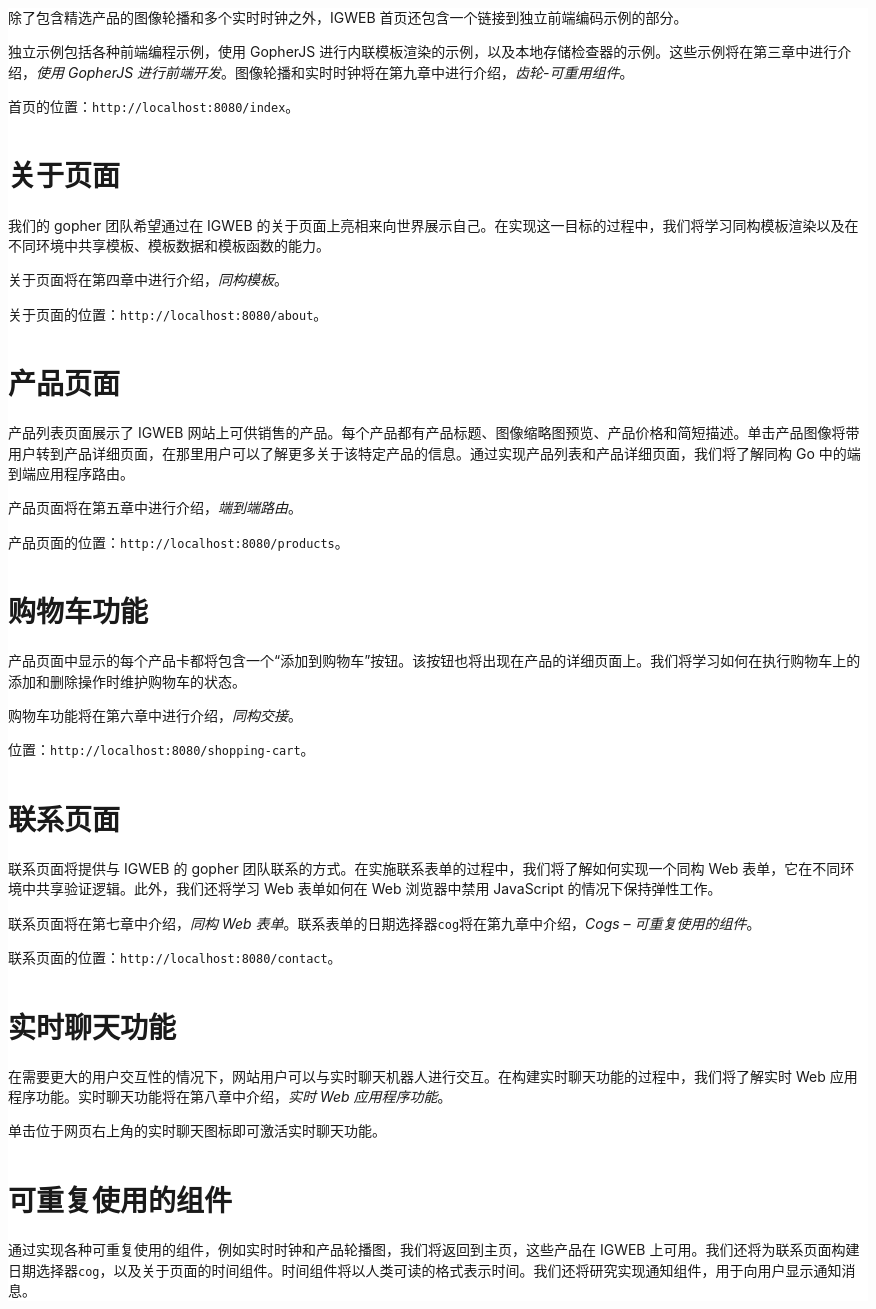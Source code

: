 除了包含精选产品的图像轮播和多个实时时钟之外，IGWEB 首页还包含一个链接到独立前端编码示例的部分。

独立示例包括各种前端编程示例，使用 GopherJS 进行内联模板渲染的示例，以及本地存储检查器的示例。这些示例将在第三章中进行介绍，*使用 GopherJS 进行前端开发*。图像轮播和实时时钟将在第九章中进行介绍，*齿轮-可重用组件*。

首页的位置：`http://localhost:8080/index`。

# 关于页面

我们的 gopher 团队希望通过在 IGWEB 的关于页面上亮相来向世界展示自己。在实现这一目标的过程中，我们将学习同构模板渲染以及在不同环境中共享模板、模板数据和模板函数的能力。

关于页面将在第四章中进行介绍，*同构模板*。

关于页面的位置：`http://localhost:8080/about`。

# 产品页面

产品列表页面展示了 IGWEB 网站上可供销售的产品。每个产品都有产品标题、图像缩略图预览、产品价格和简短描述。单击产品图像将带用户转到产品详细页面，在那里用户可以了解更多关于该特定产品的信息。通过实现产品列表和产品详细页面，我们将了解同构 Go 中的端到端应用程序路由。

产品页面将在第五章中进行介绍，*端到端路由*。

产品页面的位置：`http://localhost:8080/products`。

# 购物车功能

产品页面中显示的每个产品卡都将包含一个“添加到购物车”按钮。该按钮也将出现在产品的详细页面上。我们将学习如何在执行购物车上的添加和删除操作时维护购物车的状态。

购物车功能将在第六章中进行介绍，*同构交接*。

位置：`http://localhost:8080/shopping-cart`。

# 联系页面

联系页面将提供与 IGWEB 的 gopher 团队联系的方式。在实施联系表单的过程中，我们将了解如何实现一个同构 Web 表单，它在不同环境中共享验证逻辑。此外，我们还将学习 Web 表单如何在 Web 浏览器中禁用 JavaScript 的情况下保持弹性工作。

联系页面将在第七章中介绍，*同构 Web 表单*。联系表单的日期选择器`cog`将在第九章中介绍，*Cogs – 可重复使用的组件*。

联系页面的位置：`http://localhost:8080/contact`。

# 实时聊天功能

在需要更大的用户交互性的情况下，网站用户可以与实时聊天机器人进行交互。在构建实时聊天功能的过程中，我们将了解实时 Web 应用程序功能。实时聊天功能将在第八章中介绍，*实时 Web 应用程序功能*。

单击位于网页右上角的实时聊天图标即可激活实时聊天功能。

# 可重复使用的组件

通过实现各种可重复使用的组件，例如实时时钟和产品轮播图，我们将返回到主页，这些产品在 IGWEB 上可用。我们还将为联系页面构建日期选择器`cog`，以及关于页面的时间组件。时间组件将以人类可读的格式表示时间。我们还将研究实现通知组件，用于向用户显示通知消息。
